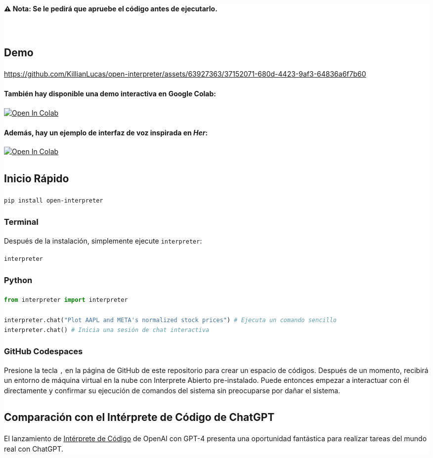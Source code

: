 **⚠️ Nota: Se le pedirá que apruebe el código antes de ejecutarlo.**

<br>

## Demo

https://github.com/KillianLucas/open-interpreter/assets/63927363/37152071-680d-4423-9af3-64836a6f7b60

#### También hay disponible una demo interactiva en Google Colab:

[![Open In Colab](https://colab.research.google.com/assets/colab-badge.svg)](https://colab.research.google.com/drive/1WKmRXZgsErej2xUriKzxrEAXdxMSgWbb?usp=sharing)

#### Además, hay un ejemplo de interfaz de voz inspirada en _Her_:

[![Open In Colab](https://colab.research.google.com/assets/colab-badge.svg)](https://colab.research.google.com/drive/1NojYGHDgxH6Y1G1oxThEBBb2AtyODBIK)

## Inicio Rápido

```shell
pip install open-interpreter
```

### Terminal

Después de la instalación, simplemente ejecute `interpreter`:

```shell
interpreter
```

### Python

```python
from interpreter import interpreter

interpreter.chat("Plot AAPL and META's normalized stock prices") # Ejecuta un comando sencillo
interpreter.chat() # Inicia una sesión de chat interactiva
```

### GitHub Codespaces

Presione la tecla `,` en la página de GitHub de este repositorio para crear un espacio de códigos. Después de un momento, recibirá un entorno de máquina virtual en la nube con Interprete Abierto pre-instalado. Puede entonces empezar a interactuar con él directamente y confirmar su ejecución de comandos del sistema sin preocuparse por dañar el sistema.

## Comparación con el Intérprete de Código de ChatGPT

El lanzamiento de [Intérprete de Código](https://openai.com/blog/chatgpt-plugins#code-interpreter) de OpenAI con GPT-4 presenta una oportunidad fantástica para realizar tareas del mundo real con ChatGPT.
